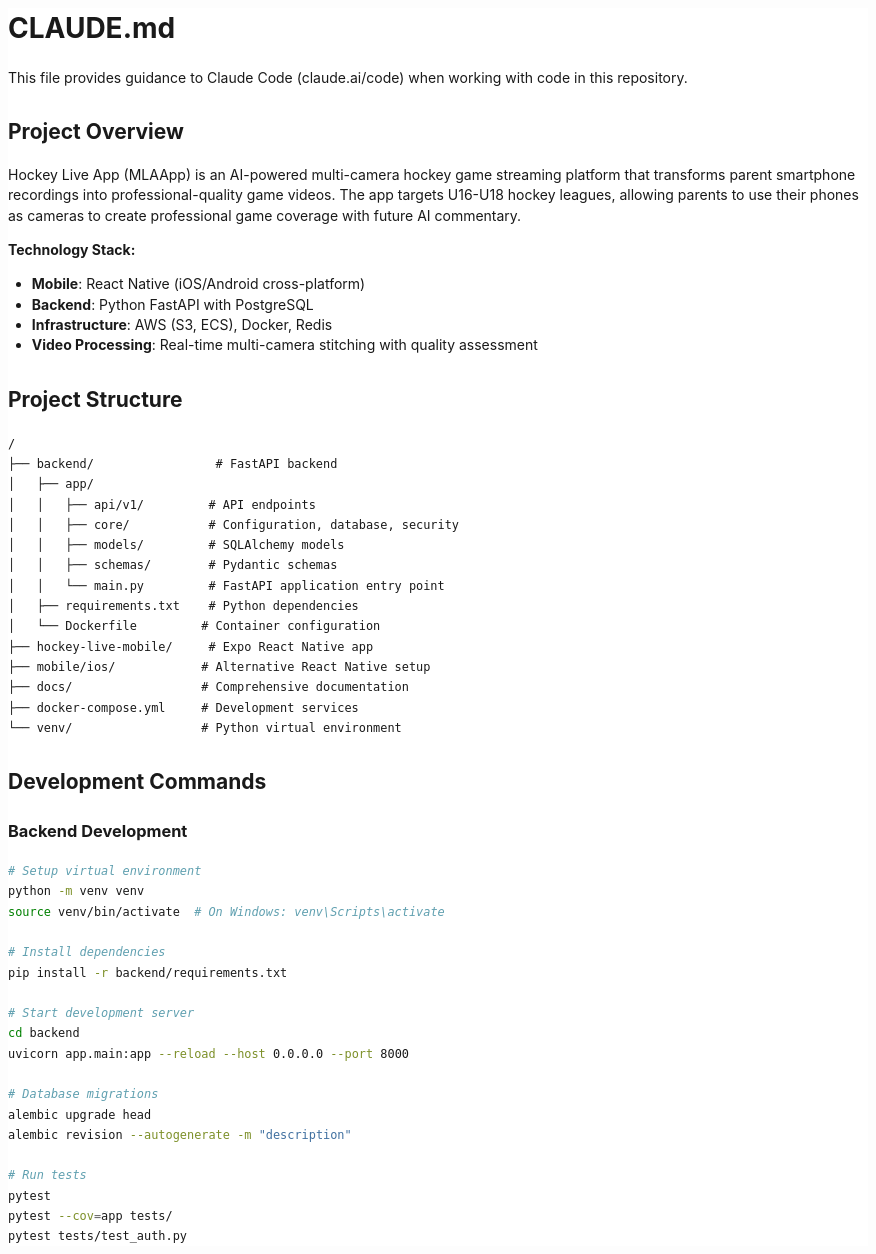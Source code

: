 # CLAUDE.md

This file provides guidance to Claude Code (claude.ai/code) when working with code in this repository.

## Project Overview

Hockey Live App (MLAApp) is an AI-powered multi-camera hockey game streaming platform that transforms parent smartphone recordings into professional-quality game videos. The app targets U16-U18 hockey leagues, allowing parents to use their phones as cameras to create professional game coverage with future AI commentary.

**Technology Stack:**
- **Mobile**: React Native (iOS/Android cross-platform)
- **Backend**: Python FastAPI with PostgreSQL
- **Infrastructure**: AWS (S3, ECS), Docker, Redis
- **Video Processing**: Real-time multi-camera stitching with quality assessment

## Project Structure

```
/
├── backend/                 # FastAPI backend
│   ├── app/
│   │   ├── api/v1/         # API endpoints
│   │   ├── core/           # Configuration, database, security
│   │   ├── models/         # SQLAlchemy models
│   │   ├── schemas/        # Pydantic schemas
│   │   └── main.py         # FastAPI application entry point
│   ├── requirements.txt    # Python dependencies
│   └── Dockerfile         # Container configuration
├── hockey-live-mobile/     # Expo React Native app
├── mobile/ios/            # Alternative React Native setup
├── docs/                  # Comprehensive documentation
├── docker-compose.yml     # Development services
└── venv/                  # Python virtual environment
```

## Development Commands

### Backend Development

```bash
# Setup virtual environment
python -m venv venv
source venv/bin/activate  # On Windows: venv\Scripts\activate

# Install dependencies
pip install -r backend/requirements.txt

# Start development server
cd backend
uvicorn app.main:app --reload --host 0.0.0.0 --port 8000

# Database migrations
alembic upgrade head
alembic revision --autogenerate -m "description"

# Run tests
pytest
pytest --cov=app tests/
pytest tests/test_auth.py

```